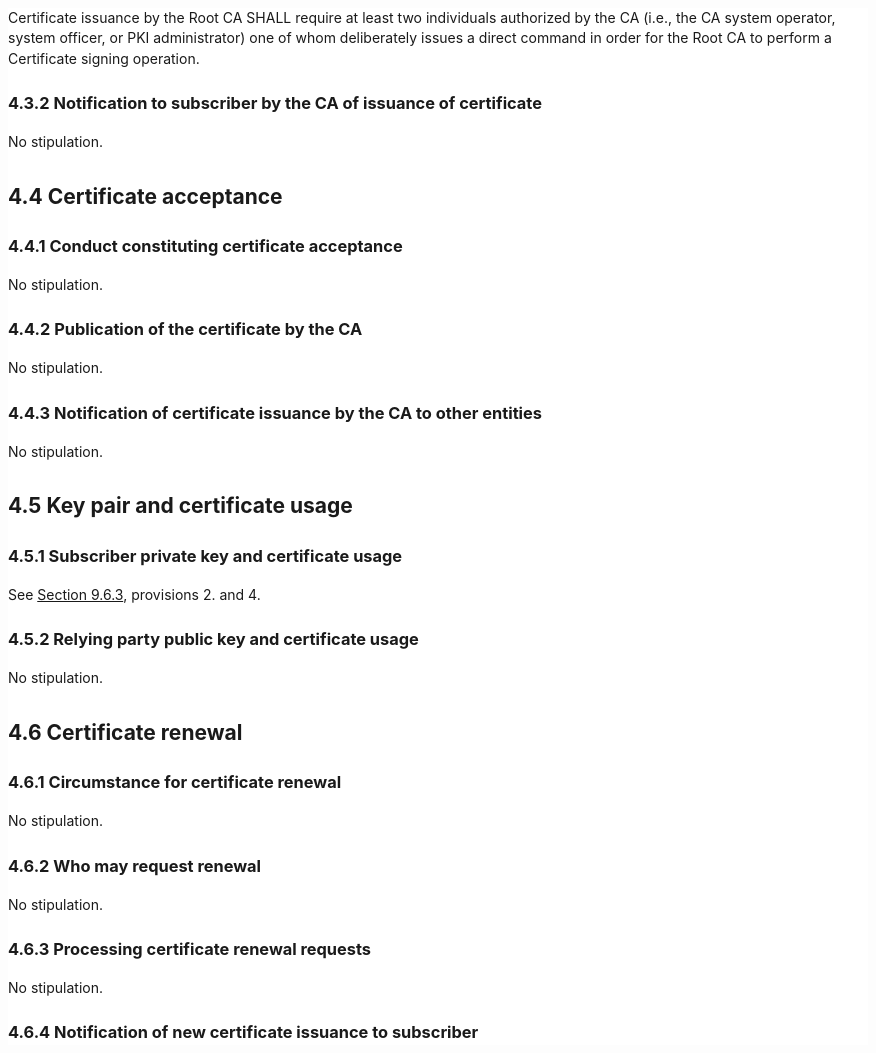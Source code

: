 Certificate issuance by the Root CA SHALL require at least two individuals authorized by the CA (i.e., the CA system operator, system officer, or PKI administrator) one of whom deliberately issues a direct command in order for the Root CA to perform a Certificate signing operation.

### 4.3.2 Notification to subscriber by the CA of issuance of certificate

No stipulation.

## 4.4 Certificate acceptance

### 4.4.1 Conduct constituting certificate acceptance

No stipulation.

### 4.4.2 Publication of the certificate by the CA

No stipulation.

### 4.4.3 Notification of certificate issuance by the CA to other entities

No stipulation.

## 4.5 Key pair and certificate usage

### 4.5.1 Subscriber private key and certificate usage

See [Section 9.6.3](#963-subscriber-representations-and-warranties), provisions 2. and 4.

### 4.5.2 Relying party public key and certificate usage

No stipulation.

## 4.6 Certificate renewal

### 4.6.1 Circumstance for certificate renewal

No stipulation.

### 4.6.2 Who may request renewal

No stipulation.

### 4.6.3 Processing certificate renewal requests

No stipulation.

### 4.6.4 Notification of new certificate issuance to subscriber

